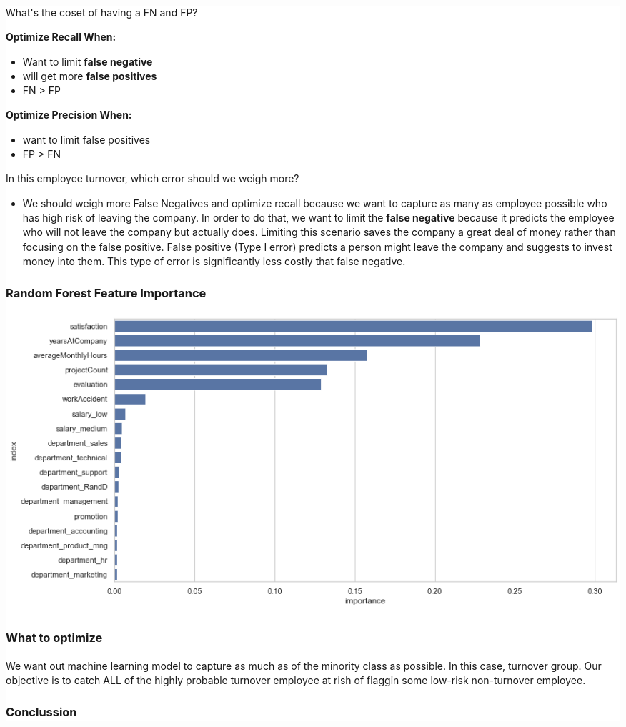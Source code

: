 What's the coset of having a FN and FP? 

**Optimize Recall When:**
- Want to limit **false negative**
- will get more **false positives**
- FN > FP 

**Optimize Precision When:**
- want to limit false positives
- FP > FN


In this employee turnover, which error should we weigh more? 
- We should weigh more False Negatives and optimize recall because we want to capture as many as employee possible who has high risk of leaving the company. In order to do that, we want to limit the **false negative** because it predicts the employee who will not leave the company but actually does. Limiting this scenario saves the company a great deal of money rather than focusing on the false positive. False positive (Type I error) predicts a person might leave the company and suggests to invest money into them. This type of error is significantly less costly that false negative.   

### Random Forest Feature Importance
<p align = "center">
<img src = "image/data_feature_importance.png">
</p>

### What to optimize
We want out machine learning model to capture as much as of the minority class as possible. In this case, turnover group. Our objective is to catch ALL of the highly probable turnover employee at rish of flaggin some low-risk non-turnover employee. 

### Conclussion
